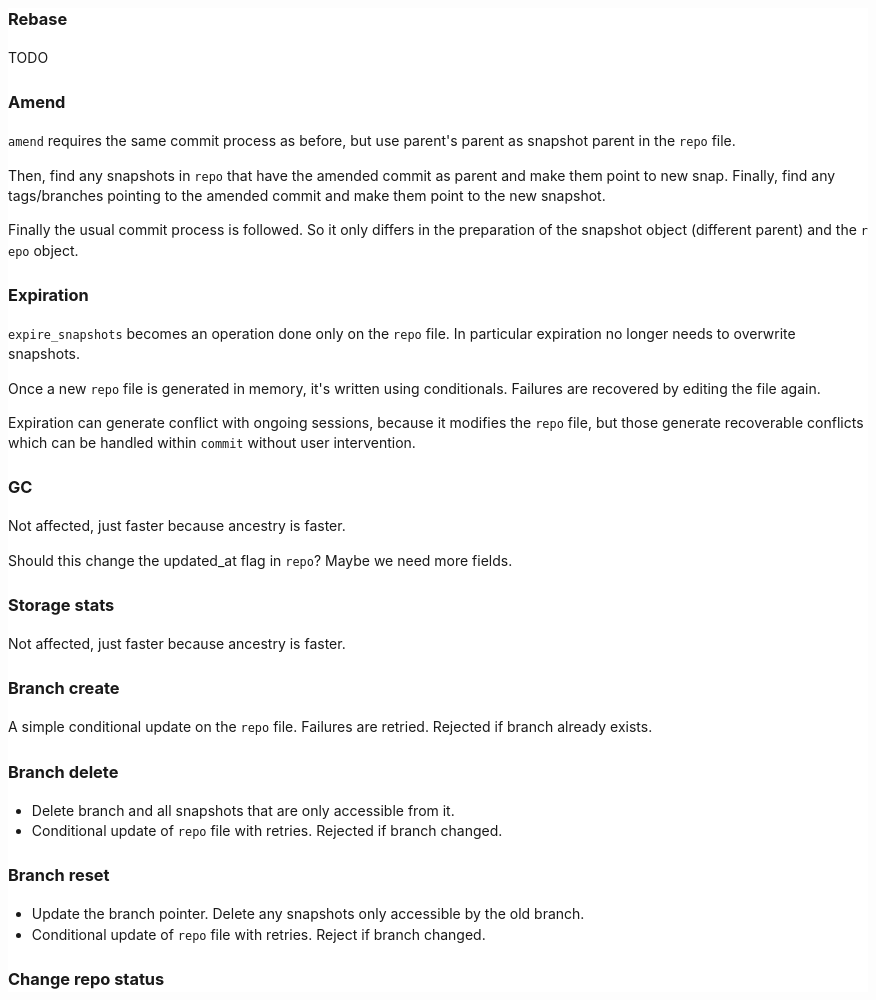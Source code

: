 ### Rebase

TODO

### Amend

`amend` requires the same commit process as before, but use parent's
parent as snapshot parent in the `repo` file.

Then, find any snapshots in `repo` that have the amended commit as parent and make
them point to new snap. Finally, find any tags/branches pointing to the amended
commit and make them point to the new snapshot.

Finally the usual commit process is followed. So it only differs in the
preparation of the snapshot object (different parent) and the `repo` object.

### Expiration

`expire_snapshots` becomes an operation done only on the `repo` file. In particular
expiration no longer needs to overwrite snapshots.

Once a new `repo` file is generated in memory, it's written using conditionals.
Failures are recovered by editing the file again.

Expiration can generate conflict with ongoing sessions, because it modifies
the `repo` file, but those generate recoverable conflicts which can be
handled within `commit` without user intervention.

### GC

Not affected, just faster because ancestry is faster.

Should this change the updated_at flag in `repo`? Maybe we need more fields.

### Storage stats

Not affected, just faster because ancestry is faster.

### Branch create

A simple conditional update on the `repo` file. Failures are retried.
Rejected if branch already exists.

### Branch delete

* Delete branch and all snapshots that are only accessible from it.
* Conditional update of `repo` file with retries. Rejected if branch changed.

### Branch reset

* Update the branch pointer. Delete any snapshots only accessible by the old branch.
* Conditional update of `repo` file with retries. Reject if branch changed.

### Change repo status
